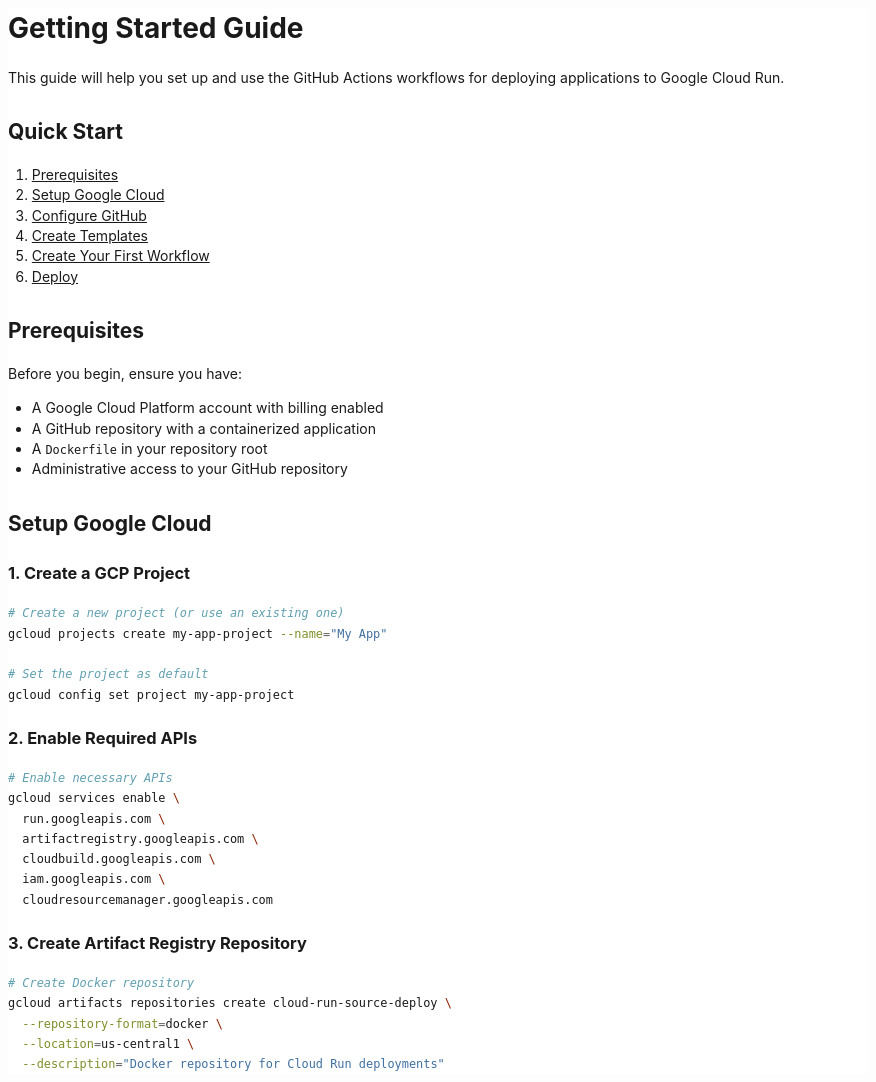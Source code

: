 # Getting Started Guide

This guide will help you set up and use the GitHub Actions workflows for deploying applications to Google Cloud Run.

## Quick Start

1. [Prerequisites](#prerequisites)
2. [Setup Google Cloud](#setup-google-cloud)
3. [Configure GitHub](#configure-github)
4. [Create Templates](#create-templates)
5. [Create Your First Workflow](#create-your-first-workflow)
6. [Deploy](#deploy)

## Prerequisites

Before you begin, ensure you have:

- A Google Cloud Platform account with billing enabled
- A GitHub repository with a containerized application
- A `Dockerfile` in your repository root
- Administrative access to your GitHub repository

## Setup Google Cloud

### 1. Create a GCP Project

```bash
# Create a new project (or use an existing one)
gcloud projects create my-app-project --name="My App"

# Set the project as default
gcloud config set project my-app-project
```

### 2. Enable Required APIs

```bash
# Enable necessary APIs
gcloud services enable \
  run.googleapis.com \
  artifactregistry.googleapis.com \
  cloudbuild.googleapis.com \
  iam.googleapis.com \
  cloudresourcemanager.googleapis.com
```

### 3. Create Artifact Registry Repository

```bash
# Create Docker repository
gcloud artifacts repositories create cloud-run-source-deploy \
  --repository-format=docker \
  --location=us-central1 \
  --description="Docker repository for Cloud Run deployments"
```
